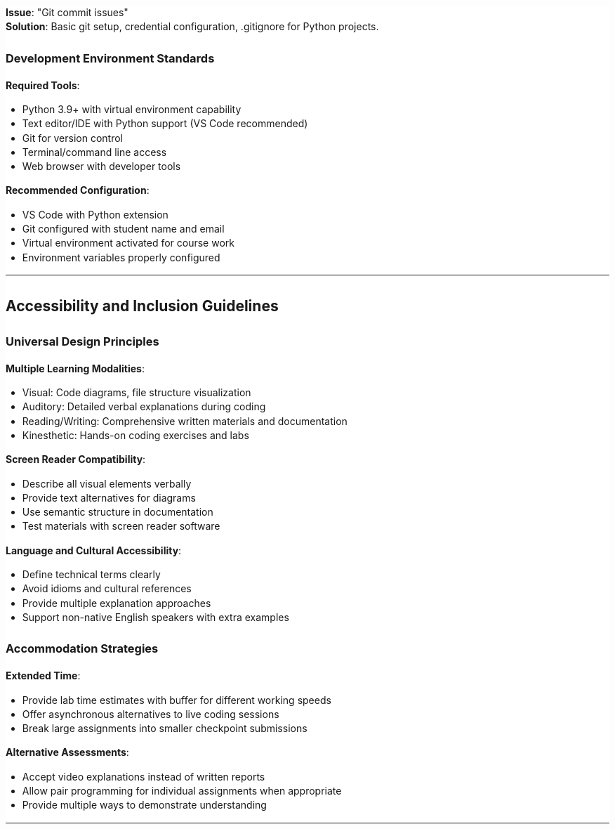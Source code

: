 **Issue**: "Git commit issues"  
**Solution**: Basic git setup, credential configuration, .gitignore for Python projects.

### Development Environment Standards

**Required Tools**:
- Python 3.9+ with virtual environment capability
- Text editor/IDE with Python support (VS Code recommended)
- Git for version control
- Terminal/command line access
- Web browser with developer tools

**Recommended Configuration**:
- VS Code with Python extension
- Git configured with student name and email
- Virtual environment activated for course work
- Environment variables properly configured

---

## Accessibility and Inclusion Guidelines

### Universal Design Principles

**Multiple Learning Modalities**:
- Visual: Code diagrams, file structure visualization
- Auditory: Detailed verbal explanations during coding
- Reading/Writing: Comprehensive written materials and documentation
- Kinesthetic: Hands-on coding exercises and labs

**Screen Reader Compatibility**:
- Describe all visual elements verbally
- Provide text alternatives for diagrams
- Use semantic structure in documentation
- Test materials with screen reader software

**Language and Cultural Accessibility**:
- Define technical terms clearly
- Avoid idioms and cultural references
- Provide multiple explanation approaches
- Support non-native English speakers with extra examples

### Accommodation Strategies

**Extended Time**:
- Provide lab time estimates with buffer for different working speeds
- Offer asynchronous alternatives to live coding sessions
- Break large assignments into smaller checkpoint submissions

**Alternative Assessments**:
- Accept video explanations instead of written reports
- Allow pair programming for individual assignments when appropriate
- Provide multiple ways to demonstrate understanding

---